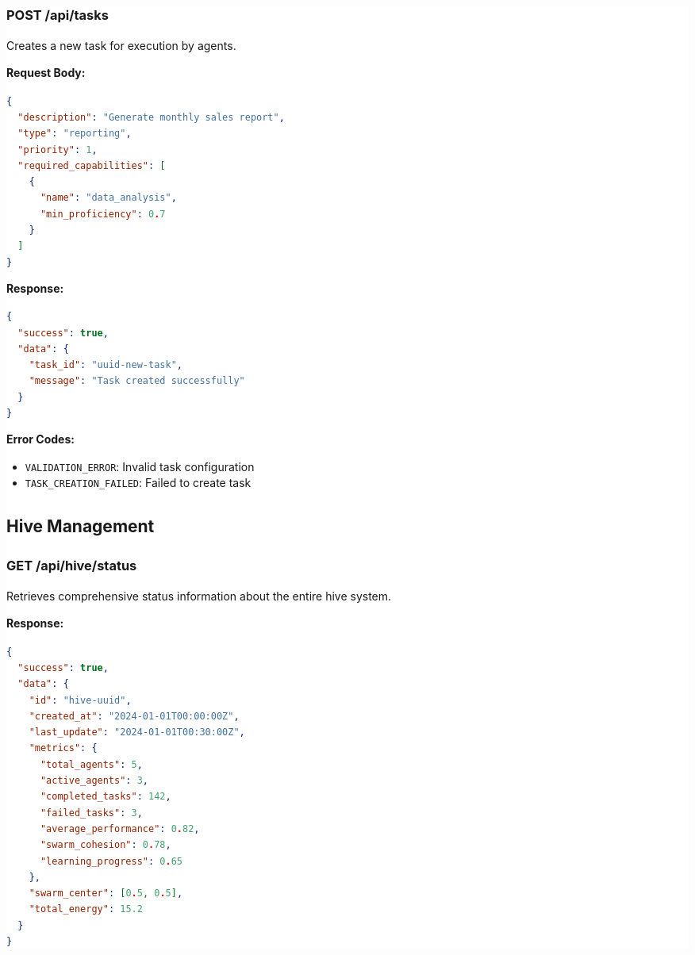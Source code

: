
### POST /api/tasks

Creates a new task for execution by agents.

**Request Body:**
```json
{
  "description": "Generate monthly sales report",
  "type": "reporting",
  "priority": 1,
  "required_capabilities": [
    {
      "name": "data_analysis",
      "min_proficiency": 0.7
    }
  ]
}
```

**Response:**
```json
{
  "success": true,
  "data": {
    "task_id": "uuid-new-task",
    "message": "Task created successfully"
  }
}
```

**Error Codes:**
- `VALIDATION_ERROR`: Invalid task configuration
- `TASK_CREATION_FAILED`: Failed to create task

## Hive Management

### GET /api/hive/status

Retrieves comprehensive status information about the entire hive system.

**Response:**
```json
{
  "success": true,
  "data": {
    "id": "hive-uuid",
    "created_at": "2024-01-01T00:00:00Z",
    "last_update": "2024-01-01T00:30:00Z",
    "metrics": {
      "total_agents": 5,
      "active_agents": 3,
      "completed_tasks": 142,
      "failed_tasks": 3,
      "average_performance": 0.82,
      "swarm_cohesion": 0.78,
      "learning_progress": 0.65
    },
    "swarm_center": [0.5, 0.5],
    "total_energy": 15.2
  }
}
```
